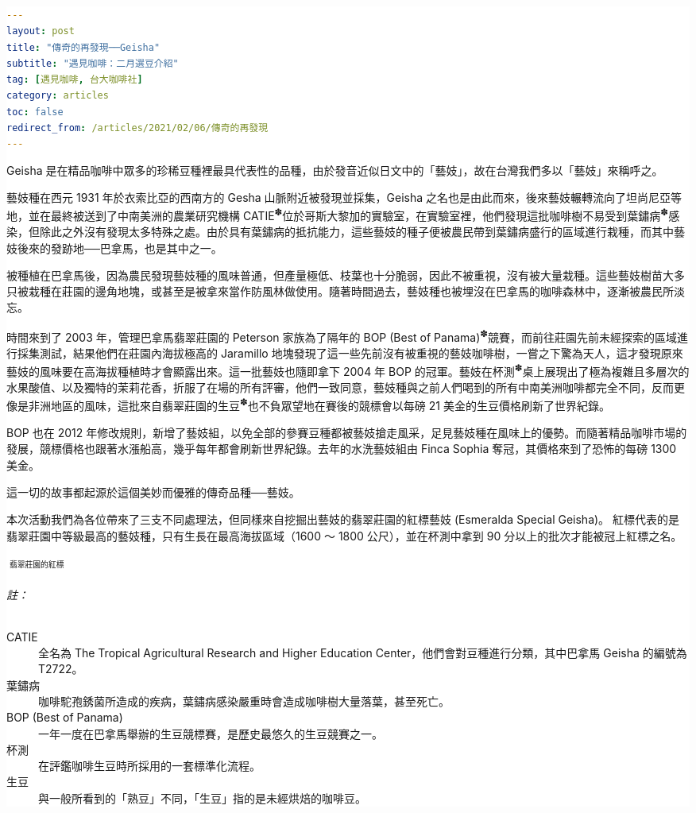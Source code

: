 ```yaml
---
layout: post
title: "傳奇的再發現──Geisha"
subtitle: "遇見咖啡：二月選豆介紹"
tag: [遇見咖啡, 台大咖啡社]
category: articles
toc: false
redirect_from: /articles/2021/02/06/傳奇的再發現
---
```


Geisha 是在精品咖啡中眾多的珍稀豆種裡最具代表性的品種，由於發音近似日文中的「藝妓」，故在台灣我們多以「藝妓」來稱呼之。

藝妓種在西元 1931 年於衣索比亞的西南方的 Gesha 山脈附近被發現並採集，Geisha 之名也是由此而來，後來藝妓輾轉流向了坦尚尼亞等地，並在最終被送到了中南美洲的農業研究機構 CATIE<sup>✽</sup>位於哥斯大黎加的實驗室，在實驗室裡，他們發現這批咖啡樹不易受到葉鏽病<sup>✽</sup>感染，但除此之外沒有發現太多特殊之處。由於具有葉鏽病的抵抗能力，這些藝妓的種子便被農民帶到葉鏽病盛行的區域進行栽種，而其中藝妓後來的發跡地──巴拿馬，也是其中之一。

被種植在巴拿馬後，因為農民發現藝妓種的風味普通，但產量極低、枝葉也十分脆弱，因此不被重視，沒有被大量栽種。這些藝妓樹苗大多只被栽種在莊園的邊角地塊，或甚至是被拿來當作防風林做使用。隨著時間過去，藝妓種也被埋沒在巴拿馬的咖啡森林中，逐漸被農民所淡忘。

時間來到了 2003 年，管理巴拿馬翡翠莊園的 Peterson 家族為了隔年的 BOP (Best of Panama)<sup>✽</sup>競賽，而前往莊園先前未經探索的區域進行採集測試，結果他們在莊園內海拔極高的 Jaramillo 地塊發現了這一些先前沒有被重視的藝妓咖啡樹，一嘗之下驚為天人，這才發現原來藝妓的風味要在高海拔種植時才會顯露出來。這一批藝妓也隨即拿下 2004 年 BOP 的冠軍。藝妓在杯測<sup>✽</sup>桌上展現出了極為複雜且多層次的水果酸值、以及獨特的茉莉花香，折服了在場的所有評審，他們一致同意，藝妓種與之前人們喝到的所有中南美洲咖啡都完全不同，反而更像是非洲地區的風味，這批來自翡翠莊園的生豆<sup>✽</sup>也不負眾望地在賽後的競標會以每磅 21 美金的生豆價格刷新了世界紀錄。

BOP 也在 2012 年修改規則，新增了藝妓組，以免全部的參賽豆種都被藝妓搶走風采，足見藝妓種在風味上的優勢。而隨著精品咖啡市場的發展，競標價格也跟著水漲船高，幾乎每年都會刷新世界紀錄。去年的水洗藝妓組由 Finca Sophia 奪冠，其價格來到了恐怖的每磅 1300 美金。

這一切的故事都起源於這個美妙而優雅的傳奇品種──藝妓。

本次活動我們為各位帶來了三支不同處理法，但同樣來自挖掘出藝妓的翡翠莊園的紅標藝妓 (Esmeralda Special Geisha)。
紅標代表的是翡翠莊園中等級最高的藝妓種，只有生長在最高海拔區域（1600 ～ 1800 公尺），並在杯測中拿到 90 分以上的批次才能被冠上紅標之名。

<div class="row justify-content-center">
    <div class="col-md-6 text-center">
        <img src="{{ site.github.url }}/assets/img/紅標.jpg" alt="" width="100%">
        <span style="font-size: 0.70em; color: var(--img-text-color); transition: color 0.5s;">翡翠莊園的紅標</span>
    </div>
</div>

<div class="mt-md-6 mt-4">
    <h6>註：</h6>
</div>

<dl>
    <dt>CATIE</dt>
    <dd>全名為 The Tropical Agricultural Research and Higher Education Center，他們會對豆種進行分類，其中巴拿馬 Geisha 的編號為 T2722。</dd>
    <dt>葉鏽病</dt>
    <dd>咖啡駝孢銹菌所造成的疾病，葉鏽病感染嚴重時會造成咖啡樹大量落葉，甚至死亡。</dd>
    <dt>BOP (Best of Panama)</dt>
    <dd>一年一度在巴拿馬舉辦的生豆競標賽，是歷史最悠久的生豆競賽之一。</dd>
    <dt>杯測</dt>
    <dd>在評鑑咖啡生豆時所採用的一套標準化流程。</dd>
    <dt>生豆</dt>
    <dd>與一般所看到的「熟豆」不同，「生豆」指的是未經烘焙的咖啡豆。</dd>
</dl>
